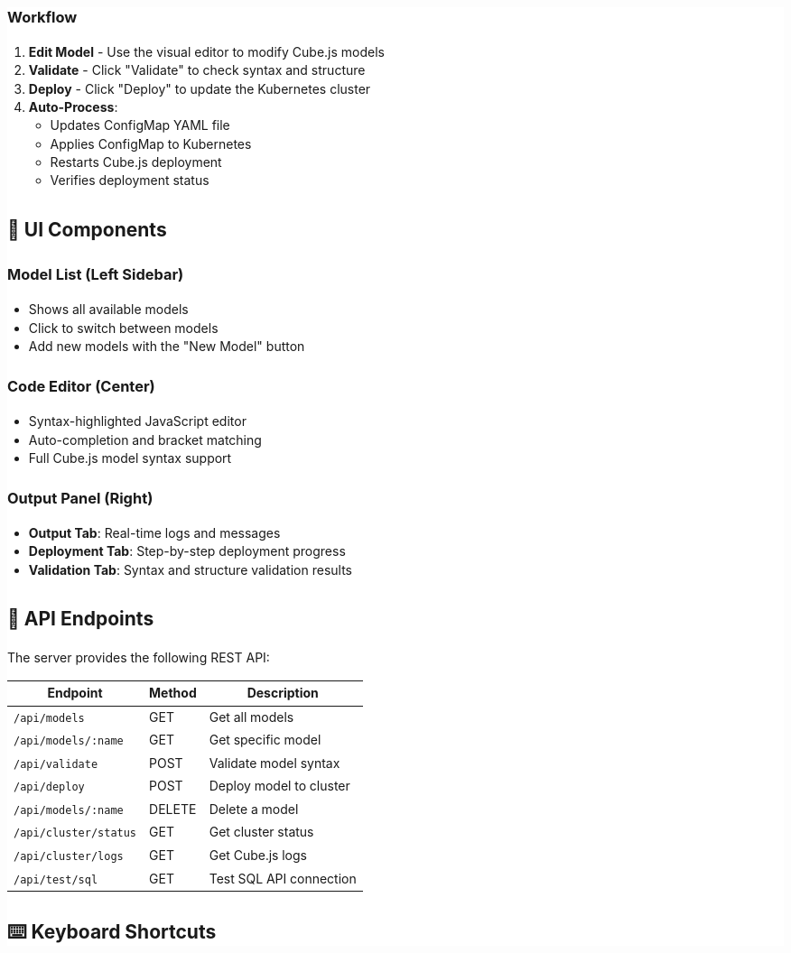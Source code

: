 ### Workflow

1. **Edit Model** - Use the visual editor to modify Cube.js models
2. **Validate** - Click "Validate" to check syntax and structure
3. **Deploy** - Click "Deploy" to update the Kubernetes cluster
4. **Auto-Process**:
   - Updates ConfigMap YAML file
   - Applies ConfigMap to Kubernetes
   - Restarts Cube.js deployment
   - Verifies deployment status

## 🎯 UI Components

### Model List (Left Sidebar)
- Shows all available models
- Click to switch between models
- Add new models with the "New Model" button

### Code Editor (Center)
- Syntax-highlighted JavaScript editor
- Auto-completion and bracket matching
- Full Cube.js model syntax support

### Output Panel (Right)
- **Output Tab**: Real-time logs and messages
- **Deployment Tab**: Step-by-step deployment progress
- **Validation Tab**: Syntax and structure validation results

## 🔧 API Endpoints

The server provides the following REST API:

| Endpoint | Method | Description |
|----------|---------|------------|
| `/api/models` | GET | Get all models |
| `/api/models/:name` | GET | Get specific model |
| `/api/validate` | POST | Validate model syntax |
| `/api/deploy` | POST | Deploy model to cluster |
| `/api/models/:name` | DELETE | Delete a model |
| `/api/cluster/status` | GET | Get cluster status |
| `/api/cluster/logs` | GET | Get Cube.js logs |
| `/api/test/sql` | GET | Test SQL API connection |

## ⌨️ Keyboard Shortcuts
